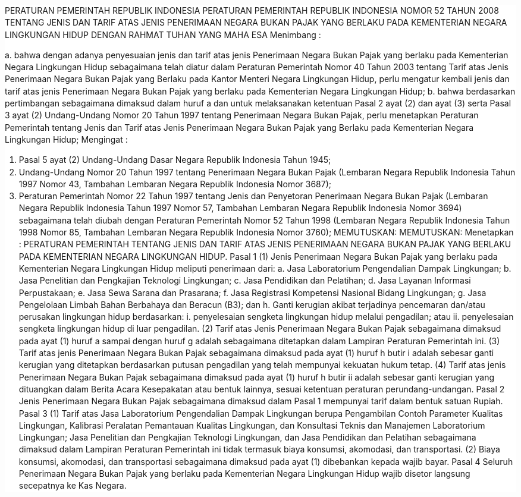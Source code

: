 PERATURAN PEMERINTAH REPUBLIK INDONESIA PERATURAN PEMERINTAH REPUBLIK INDONESIA NOMOR 52 TAHUN 2008 TENTANG JENIS DAN TARIF ATAS JENIS PENERIMAAN NEGARA BUKAN PAJAK YANG BERLAKU PADA KEMENTERIAN NEGARA LINGKUNGAN HIDUP
DENGAN RAHMAT TUHAN YANG MAHA ESA
Menimbang :

a. bahwa dengan adanya penyesuaian jenis dan tarif atas jenis Penerimaan Negara Bukan Pajak yang berlaku pada Kementerian Negara Lingkungan Hidup sebagaimana telah diatur dalam Peraturan Pemerintah Nomor 40 Tahun 2003 tentang Tarif atas Jenis Penerimaan Negara Bukan Pajak yang Berlaku pada Kantor Menteri Negara Lingkungan Hidup, perlu mengatur kembali jenis dan tarif atas jenis Penerimaan Negara Bukan Pajak yang berlaku pada Kementerian Negara Lingkungan Hidup;
b. bahwa berdasarkan pertimbangan sebagaimana dimaksud dalam huruf a dan untuk melaksanakan ketentuan Pasal 2 ayat (2) dan ayat (3) serta Pasal 3 ayat (2) Undang-Undang Nomor 20 Tahun 1997 tentang Penerimaan Negara Bukan Pajak, perlu menetapkan Peraturan Pemerintah tentang Jenis dan Tarif atas Jenis Penerimaan Negara Bukan Pajak yang Berlaku pada Kementerian Negara Lingkungan Hidup;
Mengingat :

1. Pasal 5 ayat (2) Undang-Undang Dasar Negara Republik Indonesia Tahun 1945;
2. Undang-Undang Nomor 20 Tahun 1997 tentang Penerimaan Negara Bukan Pajak (Lembaran Negara Republik Indonesia Tahun 1997 Nomor 43, Tambahan Lembaran Negara Republik Indonesia Nomor 3687);
3. Peraturan Pemerintah Nomor 22 Tahun 1997 tentang Jenis dan Penyetoran Penerimaan Negara Bukan Pajak (Lembaran Negara Republik Indonesia Tahun 1997 Nomor 57, Tambahan Lembaran Negara Republik Indonesia Nomor 3694) sebagaimana telah diubah dengan Peraturan Pemerintah Nomor 52 Tahun 1998 (Lembaran Negara Republik Indonesia Tahun 1998 Nomor 85, Tambahan Lembaran Negara Republik Indonesia Nomor 3760);
MEMUTUSKAN:
MEMUTUSKAN:
 Menetapkan : PERATURAN PEMERINTAH TENTANG JENIS DAN TARIF ATAS JENIS PENERIMAAN NEGARA BUKAN PAJAK YANG BERLAKU PADA KEMENTERIAN NEGARA LINGKUNGAN HIDUP.
Pasal 1
(1) Jenis Penerimaan Negara Bukan Pajak yang berlaku pada Kementerian Negara Lingkungan Hidup meliputi penerimaan dari:
a. Jasa Laboratorium Pengendalian Dampak Lingkungan;
b. Jasa Penelitian dan Pengkajian Teknologi Lingkungan;
c. Jasa Pendidikan dan Pelatihan;
d. Jasa Layanan Informasi Perpustakaan;
e. Jasa Sewa Sarana dan Prasarana;
f. Jasa Registrasi Kompetensi Nasional Bidang Lingkungan;
g. Jasa Pengelolaan Limbah Bahan Berbahaya dan Beracun (B3); dan
h. Ganti kerugian akibat terjadinya pencemaran dan/atau perusakan lingkungan hidup berdasarkan:
i. penyelesaian sengketa lingkungan hidup melalui pengadilan; atau
ii. penyelesaian sengketa lingkungan hidup di luar pengadilan.
(2) Tarif atas Jenis Penerimaan Negara Bukan Pajak sebagaimana dimaksud pada ayat (1) huruf a sampai dengan huruf g adalah sebagaimana ditetapkan dalam Lampiran Peraturan Pemerintah ini.
(3) Tarif atas jenis Penerimaan Negara Bukan Pajak sebagaimana dimaksud pada ayat (1) huruf h butir i adalah sebesar ganti kerugian yang ditetapkan berdasarkan putusan pengadilan yang telah mempunyai kekuatan hukum tetap.
(4) Tarif atas jenis Penerimaan Negara Bukan Pajak sebagaimana dimaksud pada ayat (1) huruf h butir ii adalah sebesar ganti kerugian yang dituangkan dalam Berita Acara Kesepakatan atau bentuk lainnya, sesuai ketentuan peraturan perundang-undangan.
Pasal 2
Jenis Penerimaan Negara Bukan Pajak sebagaimana dimaksud dalam Pasal 1 mempunyai tarif dalam bentuk satuan Rupiah.
Pasal 3
(1) Tarif atas Jasa Laboratorium Pengendalian Dampak Lingkungan berupa Pengambilan Contoh Parameter Kualitas Lingkungan, Kalibrasi Peralatan Pemantauan Kualitas Lingkungan, dan Konsultasi Teknis dan Manajemen Laboratorium Lingkungan; Jasa Penelitian dan Pengkajian Teknologi Lingkungan, dan Jasa Pendidikan dan Pelatihan sebagaimana dimaksud dalam Lampiran Peraturan Pemerintah ini tidak termasuk biaya konsumsi, akomodasi, dan transportasi.
(2) Biaya konsumsi, akomodasi, dan transportasi sebagaimana dimaksud pada ayat (1) dibebankan kepada wajib bayar.
Pasal 4
Seluruh Penerimaan Negara Bukan Pajak yang berlaku pada Kementerian Negara Lingkungan Hidup wajib disetor langsung secepatnya ke Kas Negara.